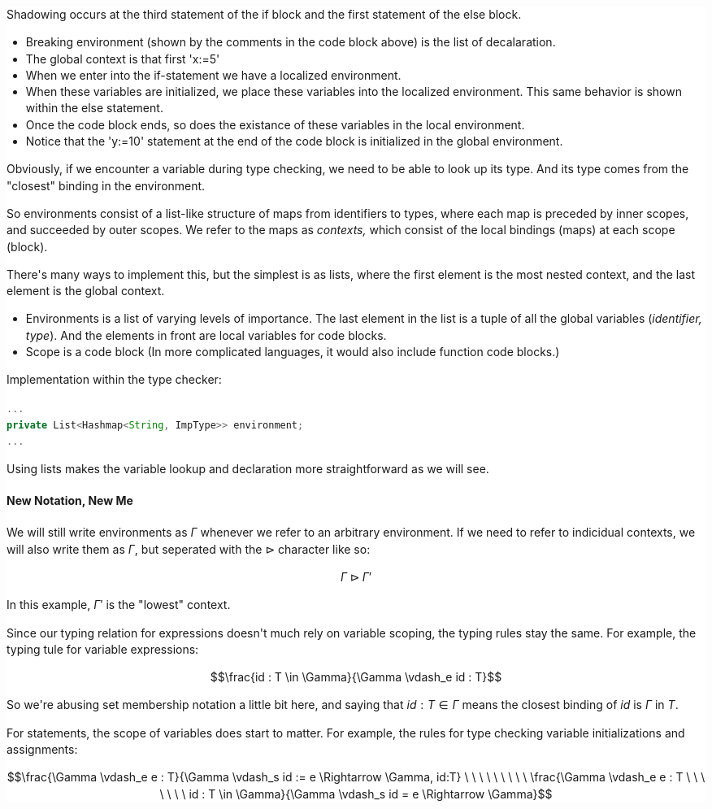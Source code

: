 Shadowing occurs at the third statement of the if block and the first statement of the else block.

- Breaking environment (shown by the comments in the code block above) is the list of decalaration.
- The global context is that first 'x:=5'
- When we enter into the if-statement we have a localized environment.
- When these variables are initialized, we place these variables into the localized environment. This same behavior is shown within the else statement.
- Once the code block ends, so does the existance of these variables in the local environment.
- Notice that the 'y:=10' statement at the end of the code block is initialized in the global environment.

Obviously, if we encounter a variable during type checking, we need to be able to look up its type. And its type comes from the "closest" binding in the environment.

So environments consist of a list-like structure of maps from identifiers to types, where each map is preceded by inner scopes, and succeeded by outer scopes. We refer to the maps as _contexts,_ which consist of the local bindings (maps) at each scope (block).

There's many ways to implement this, but the simplest is as lists, where the first element is the most nested context, and the last element is the global context.

- Environments is a list of varying levels of importance. The last element in the list is a tuple of all the global variables (_identifier, type_). And the elements in front are local variables for code blocks.
- Scope is a code block (In more complicated languages, it would also include function code blocks.)

Implementation within the type checker:
```js
...
private List<Hashmap<String, ImpType>> environment;
...
```

Using lists makes the variable lookup and declaration more straightforward as we will see.


#### New Notation, New Me
We will still write environments as $\Gamma$ whenever we refer to an arbitrary environment. If we need to refer to indicidual contexts, we will also write them as $\Gamma$, but seperated with the $\rhd$ character like so:

$$\Gamma \rhd \Gamma'$$

In this example, $\Gamma'$ is the "lowest" context.

Since our typing relation for expressions doesn't much rely on variable scoping, the typing rules stay the same. For example, the typing tule for variable expressions:

$$\frac{id : T \in \Gamma}{\Gamma \vdash_e id : T}$$

So we're abusing set membership notation a little bit here, and saying that $id: T \in \Gamma$ means the closest binding of _id_ is $\Gamma$ in $T$.

For statements, the scope of variables does start to matter. For example, the rules for type checking variable initializations and assignments:

$$\frac{\Gamma \vdash_e e : T}{\Gamma \vdash_s id := e \Rightarrow \Gamma, id:T} \ \ \ \ \ \ \ \ \ \frac{\Gamma \vdash_e e : T \ \ \ \ \ \ \ id : T \in \Gamma}{\Gamma \vdash_s id = e \Rightarrow \Gamma}$$
